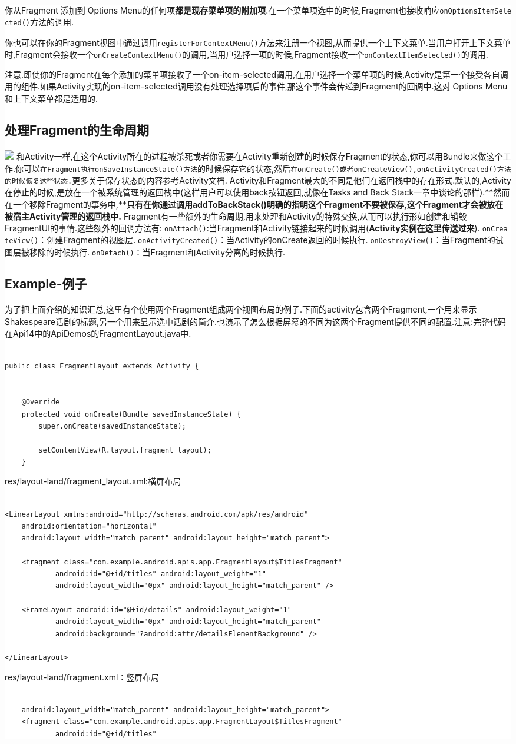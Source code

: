 你从Fragment 添加到 Options Menu的任何项**都是现存菜单项的附加项**.在一个菜单项选中的时候,Fragment也接收响应` onOptionsItemSelected() `方法的调用.

你也可以在你的Fragment视图中通过调用` registerForContextMenu() `方法来注册一个视图,从而提供一个上下文菜单.当用户打开上下文菜单时,Fragment会接收一个` onCreateContextMenu() `的调用,当用户选择一项的时候,Fragment接收一个` onContextItemSelected() `的调用.

<note tip>注意.即使你的Fragment在每个添加的菜单项接收了一个on-item-selected调用,在用户选择一个菜单项的时候,Activity是第一个接受各自调用的组件.如果Activity实现的on-item-selected调用没有处理选择项后的事件,那这个事件会传递到Fragment的回调中.这对 Options Menu 和上下文菜单都是适用的.</note>

##  处理Fragment的生命周期 
![](/data/dokuwiki/android/pasted/20150606-175625.png)
和Activity一样,在这个Activity所在的进程被杀死或者你需要在Activity重新创建的时候保存Fragment的状态,你可以用Bundle来做这个工作.你可以` 在Fragment执行onSaveInstanceState()方法 `的时候保存它的状态,然后` 在onCreate()或者onCreateView(),onActivityCreated()方法的时候恢复这些状态. `更多关于保存状态的内容参考Activity文档.
Activity和Fragment最大的不同是他们在返回栈中的存在形式.默认的,Activity在停止的时候,是放在一个被系统管理的返回栈中(这样用户可以使用back按钮返回,就像在Tasks and Back Stack一章中谈论的那样).**然而在一个移除Fragment的事务中,****只有在你通过调用addToBackStack()明确的指明这个Fragment不要被保存,这个Fragment才会被放在被宿主Activity管理的返回栈中.**
Fragment有一些额外的生命周期,用来处理和Activity的特殊交换,从而可以执行形如创建和销毁FragmentUI的事情.这些额外的回调方法有:
` onAttach() `:当Fragment和Activity链接起来的时候调用(**Activity实例在这里传送过来**).
` onCreateView() `：创建Fragment的视图层.
` onActivityCreated() `：当Activity的onCreate返回的时候执行.
` onDestroyView() `：当Fragment的试图层被移除的时候执行.
` onDetach() `：当Fragment和Activity分离的时候执行.

##  Example-例子 
为了把上面介绍的知识汇总,这里有个使用两个Fragment组成两个视图布局的例子.下面的activity包含两个Fragment,一个用来显示Shakespeare话剧的标题,另一个用来显示选中话剧的简介.也演示了怎么根据屏幕的不同为这两个Fragment提供不同的配置.注意:完整代码在Api14中的ApiDemos的FragmentLayout.java中.
```

public class FragmentLayout extends Activity {


    @Override
    protected void onCreate(Bundle savedInstanceState) {
        super.onCreate(savedInstanceState);
        
        setContentView(R.layout.fragment_layout);
    }

```
res/layout-land/fragment_layout.xml:横屏布局
```

<LinearLayout xmlns:android="http://schemas.android.com/apk/res/android"
    android:orientation="horizontal"
    android:layout_width="match_parent" android:layout_height="match_parent">

    <fragment class="com.example.android.apis.app.FragmentLayout$TitlesFragment"
            android:id="@+id/titles" android:layout_weight="1"
            android:layout_width="0px" android:layout_height="match_parent" />

    <FrameLayout android:id="@+id/details" android:layout_weight="1"
            android:layout_width="0px" android:layout_height="match_parent"
            android:background="?android:attr/detailsElementBackground" />
    
</LinearLayout>

```
res/layout-land/fragment.xml：竖屏布局
```

    android:layout_width="match_parent" android:layout_height="match_parent">
    <fragment class="com.example.android.apis.app.FragmentLayout$TitlesFragment"
            android:id="@+id/titles"
```